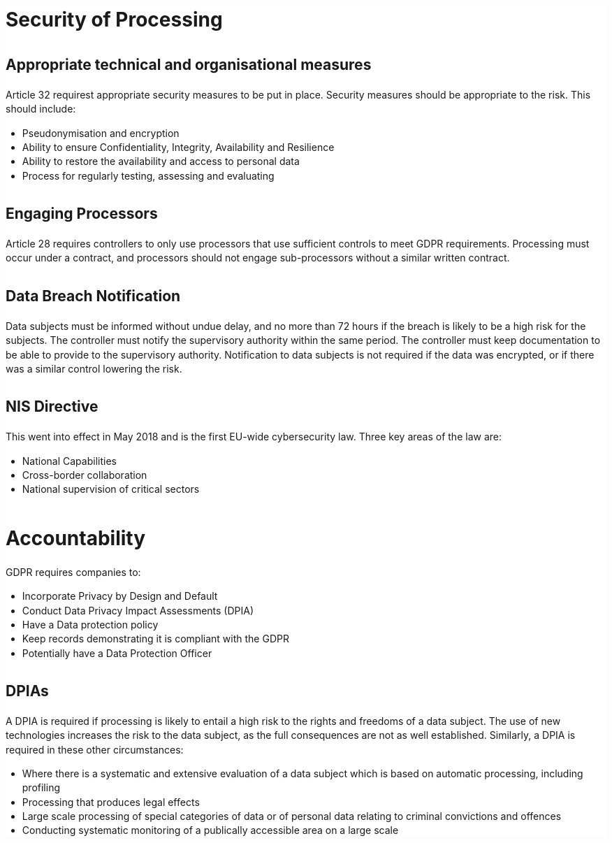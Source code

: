 
# Security of Processing

## Appropriate technical and organisational measures
Article 32 requirest appropriate security measures to be put in place. Security measures should be appropriate to the risk. This should include:

* Pseudonymisation and encryption
* Ability to ensure Confidentiality, Integrity, Availability and Resilience
* Ability to restore the availability and access to personal data
* Process for regularly testing, assessing and evaluating

## Engaging Processors
Article 28 requires controllers to only use processors that use sufficient controls to meet GDPR requirements. Processing must occur under a contract, and processors should not engage sub-processors without a similar written contract.

## Data Breach Notification
Data subjects must be informed without undue delay, and no more than 72 hours if the breach is likely to be a high risk for the subjects. The controller must notify the supervisory authority within the same period. The controller must keep documentation to be able to provide to the supervisory authority. Notification to data subjects is not required if the data was encrypted, or if there was a similar control lowering the risk. 

## NIS Directive
This went into effect in May 2018 and is the first EU-wide cybersecurity law. Three key areas of the law are:

* National Capabilities
* Cross-border collaboration
* National supervision of critical sectors


# Accountability
GDPR requires companies to:

* Incorporate Privacy by Design and Default
* Conduct Data Privacy Impact Assessments (DPIA)
* Have a Data protection policy
* Keep records demonstrating it is compliant with the GDPR
* Potentially have a Data Protection Officer

## DPIAs
A DPIA is required if processing is likely to entail a high risk to the rights and freedoms of a data subject. The use of new technologies increases the risk to the data subject, as the full consequences are not as well established. Similarly, a DPIA is required in these other circumstances:

* Where there is a systematic and extensive evaluation of a data subject which is based on automatic processing, including profiling 
* Processing that produces legal effects
* Large scale processing of special categories of data or of personal data relating to criminal convictions and offences
* Conducting systematic monitoring of a publically accessible area on a large scale
